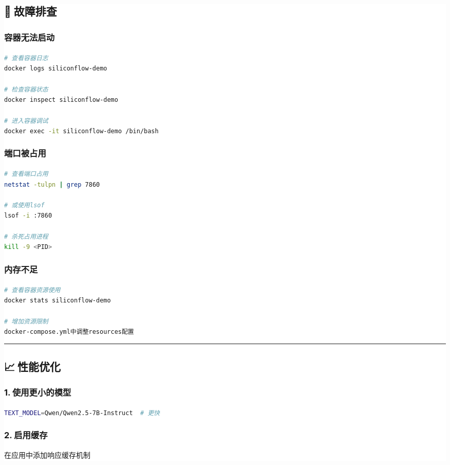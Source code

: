 
## 🐛 故障排查

### 容器无法启动

```bash
# 查看容器日志
docker logs siliconflow-demo

# 检查容器状态
docker inspect siliconflow-demo

# 进入容器调试
docker exec -it siliconflow-demo /bin/bash
```

### 端口被占用

```bash
# 查看端口占用
netstat -tulpn | grep 7860

# 或使用lsof
lsof -i :7860

# 杀死占用进程
kill -9 <PID>
```

### 内存不足

```bash
# 查看容器资源使用
docker stats siliconflow-demo

# 增加资源限制
docker-compose.yml中调整resources配置
```

---

## 📈 性能优化

### 1. 使用更小的模型

```bash
TEXT_MODEL=Qwen/Qwen2.5-7B-Instruct  # 更快
```

### 2. 启用缓存

在应用中添加响应缓存机制
